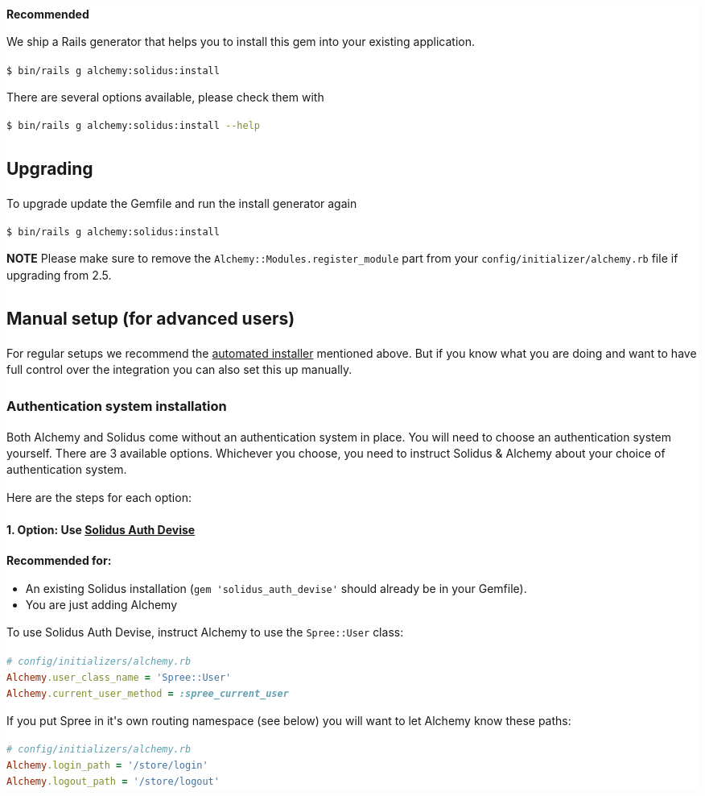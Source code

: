 **Recommended**

We ship a Rails generator that helps you to install this gem into your existing application.

```bash
$ bin/rails g alchemy:solidus:install
```

There are several options available, please check them with

```bash
$ bin/rails g alchemy:solidus:install --help
```

## Upgrading

To upgrade update the Gemfile and run the install generator again

```bash
$ bin/rails g alchemy:solidus:install
```

**NOTE** Please make sure to remove the `Alchemy::Modules.register_module` part from your `config/initializer/alchemy.rb` file if upgrading from 2.5.

## Manual setup (for advanced users)

For regular setups we recommend the [automated installer](#automated-setup) mentioned above. But if you know what you are doing and want to have full control over the integration you can also set this up manually.

### Authentication system installation

Both Alchemy and Solidus come without an authentication system in place. You will need to choose an authentication system yourself. There are 3 available options. Whichever you choose, you need to instruct Solidus & Alchemy about your choice of authentication system.

Here are the steps for each option:

#### 1. Option: Use [Solidus Auth Devise](https://github.com/solidusio/solidus_auth_devise)

**Recommended for:**
  - An existing Solidus installation (`gem 'solidus_auth_devise'` should already be in your Gemfile).
  - You are just adding Alchemy

To use Solidus Auth Devise, instruct Alchemy to use the `Spree::User` class:

```ruby
# config/initializers/alchemy.rb
Alchemy.user_class_name = 'Spree::User'
Alchemy.current_user_method = :spree_current_user
```

If you put Spree in it's own routing namespace (see below) you will want to
let Alchemy know these paths:

```ruby
# config/initializers/alchemy.rb
Alchemy.login_path = '/store/login'
Alchemy.logout_path = '/store/logout'
```
